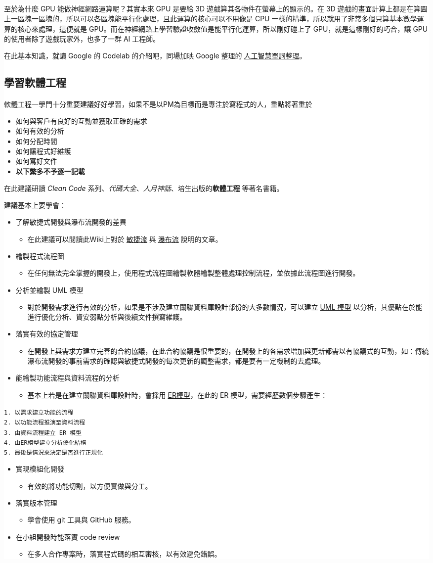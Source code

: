 至於為什麼 GPU 能做神經網路運算呢？其實本來 GPU 是要給 3D 遊戲算其各物件在螢幕上的顯示的。在 3D 遊戲的畫面計算上都是在算圖上一區塊一區塊的，所以可以各區塊能平行化處理，且此運算的核心可以不用像是 CPU 一樣的精準，所以就用了非常多個只算基本數學運算的核心來處理，這便就是 GPU。而在神經網路上學習驗證收斂值是能平行化運算，所以剛好碰上了 GPU，就是這樣剛好的巧合，讓 GPU 的使用者除了遊戲玩家外，也多了一群 AI 工程師。

在此基本知識，就讀 Google 的 Codelab 的介紹吧，同場加映 Google 整理的 [人工智慧單詞整理](https://developers.google.com/machine-learning/glossary?utm_source=google-ai&utm_medium=card-image&utm_campaign=training-hub&utm_content=ml-glossary#c)。

## 學習軟體工程

軟體工程一學門十分重要建議好好學習，如果不是以PM為目標而是專注於寫程式的人，重點將著重於
* 如何與客戶有良好的互動並獲取正確的需求
* 如何有效的分析
* 如何分配時間
* 如何讓程式好維護
* 如何寫好文件
* **以下繁多不予逐一記載**

在此建議研讀 *Clean Code* 系列、*代碼大全*、*人月神話*、培生出版的**軟體工程** 等著名書籍。

建議基本上要學會：
* 了解敏捷式開發與瀑布流開發的差異
    * 在此建議可以閱讀此Wiki上對於 [敏捷流](https://zh.wikipedia.org/wiki/%E6%95%8F%E6%8D%B7%E8%BD%AF%E4%BB%B6%E5%BC%80%E5%8F%91) 與 [瀑布流](https://zh.wikipedia.org/wiki/%E7%80%91%E5%B8%83%E6%A8%A1%E5%9E%8B) 說明的文章。

* 繪製程式流程圖
    * 在任何無法完全掌握的開發上，使用程式流程圖繪製軟體繪製整體處理控制流程，並依據此流程圖進行開發。
    
* 分析並繪製 UML 模型
    * 對於開發需求進行有效的分析，如果是不涉及建立關聯資料庫設計部份的大多數情況，可以建立 [UML 模型](https://zh.wikipedia.org/wiki/%E7%BB%9F%E4%B8%80%E5%BB%BA%E6%A8%A1%E8%AF%AD%E8%A8%80) 以分析，其優點在於能進行優化分析、資安弱點分析與後續文件撰寫維護。
    
* 落實有效的協定管理
    * 在開發上與需求方建立完善的合約協議，在此合約協議是很重要的，在開發上的各需求增加與更新都需以有協議式的互動，如：傳統瀑布流開發的事前需求的確認與敏捷式開發的每次更新的調整需求，都是要有一定機制的去處理。
 
* 能繪製功能流程與資料流程的分析
    * 基本上若是在建立關聯資料庫設計時，會採用 [ER模型](https://zh.wikipedia.org/zh-tw/ER%E6%A8%A1%E5%9E%8B)，在此的 ER 模型，需要經歷數個步驟產生：
    
```
1. 以需求建立功能的流程
2. 以功能流程推演至資料流程
3. 由資料流程建立 ER 模型
4. 由ER模型建立分析優化結構
5. 最後是情況來決定是否進行正規化
```

* 實現模組化開發
    * 有效的將功能切割，以方便實做與分工。
    
* 落實版本管理
    * 學會使用 git 工具與 GitHub 服務。
    
* 在小組開發時能落實 code review
    * 在多人合作專案時，落實程式碼的相互審核，以有效避免錯誤。
    
